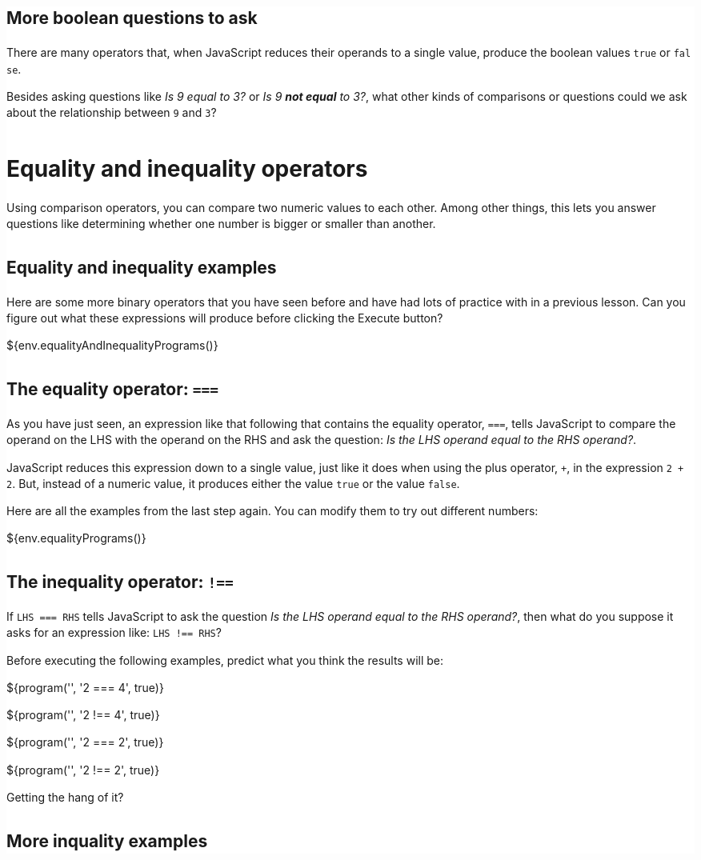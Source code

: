 ## More boolean questions to ask

There are many operators that, when JavaScript reduces their operands to a single value, produce the boolean values `true` or `false`.

Besides asking questions like *Is 9 equal to 3?* or *Is 9 **not equal** to 3?*, what other kinds of comparisons or questions could we ask about the relationship between `9` and `3`?

# Equality and inequality operators

Using comparison operators, you can compare two numeric values to each other. Among other things, this lets you answer questions like determining whether one number is bigger or smaller than another.

## Equality and inequality examples

Here are some more binary operators that you have seen before and have had lots of practice with in a previous lesson. Can you figure out what these expressions will produce before clicking the Execute button?

${env.equalityAndInequalityPrograms()}

## The equality operator: <code>===</code>

As you have just seen, an expression like that following that contains the equality operator, `===`, tells JavaScript to compare the operand on the LHS with the operand on the RHS and ask the question: *Is the LHS operand equal to the RHS operand?*.

JavaScript reduces this expression down to a single value, just like it does when using the plus operator, `+`, in the expression `2 + 2`. But, instead of a numeric value, it produces either the value `true` or the value `false`.

Here are all the examples from the last step again. You can modify them to try out different numbers:

${env.equalityPrograms()}

## The inequality operator: <code>!==</code>

If `LHS === RHS` tells JavaScript to ask the question *Is the LHS operand equal to the RHS operand?*, then what do you suppose it asks for an expression like: `LHS !== RHS`?

Before executing the following examples, predict what you think the results will be:

${program('', '2 === 4', true)}

${program('', '2 !== 4', true)}

${program('', '2 === 2', true)}

${program('', '2 !== 2', true)}

Getting the hang of it?

## More inquality examples

